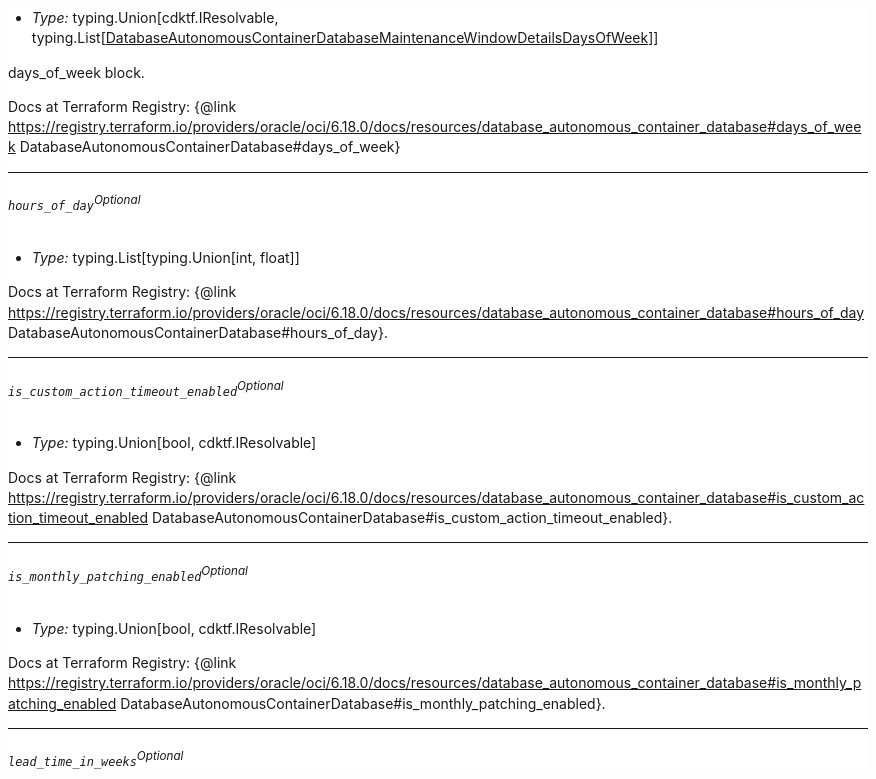 - *Type:* typing.Union[cdktf.IResolvable, typing.List[<a href="#rhizo-co-terraform-provider-oci.databaseAutonomousContainerDatabase.DatabaseAutonomousContainerDatabaseMaintenanceWindowDetailsDaysOfWeek">DatabaseAutonomousContainerDatabaseMaintenanceWindowDetailsDaysOfWeek</a>]]

days_of_week block.

Docs at Terraform Registry: {@link https://registry.terraform.io/providers/oracle/oci/6.18.0/docs/resources/database_autonomous_container_database#days_of_week DatabaseAutonomousContainerDatabase#days_of_week}

---

###### `hours_of_day`<sup>Optional</sup> <a name="hours_of_day" id="rhizo-co-terraform-provider-oci.databaseAutonomousContainerDatabase.DatabaseAutonomousContainerDatabase.putMaintenanceWindowDetails.parameter.hoursOfDay"></a>

- *Type:* typing.List[typing.Union[int, float]]

Docs at Terraform Registry: {@link https://registry.terraform.io/providers/oracle/oci/6.18.0/docs/resources/database_autonomous_container_database#hours_of_day DatabaseAutonomousContainerDatabase#hours_of_day}.

---

###### `is_custom_action_timeout_enabled`<sup>Optional</sup> <a name="is_custom_action_timeout_enabled" id="rhizo-co-terraform-provider-oci.databaseAutonomousContainerDatabase.DatabaseAutonomousContainerDatabase.putMaintenanceWindowDetails.parameter.isCustomActionTimeoutEnabled"></a>

- *Type:* typing.Union[bool, cdktf.IResolvable]

Docs at Terraform Registry: {@link https://registry.terraform.io/providers/oracle/oci/6.18.0/docs/resources/database_autonomous_container_database#is_custom_action_timeout_enabled DatabaseAutonomousContainerDatabase#is_custom_action_timeout_enabled}.

---

###### `is_monthly_patching_enabled`<sup>Optional</sup> <a name="is_monthly_patching_enabled" id="rhizo-co-terraform-provider-oci.databaseAutonomousContainerDatabase.DatabaseAutonomousContainerDatabase.putMaintenanceWindowDetails.parameter.isMonthlyPatchingEnabled"></a>

- *Type:* typing.Union[bool, cdktf.IResolvable]

Docs at Terraform Registry: {@link https://registry.terraform.io/providers/oracle/oci/6.18.0/docs/resources/database_autonomous_container_database#is_monthly_patching_enabled DatabaseAutonomousContainerDatabase#is_monthly_patching_enabled}.

---

###### `lead_time_in_weeks`<sup>Optional</sup> <a name="lead_time_in_weeks" id="rhizo-co-terraform-provider-oci.databaseAutonomousContainerDatabase.DatabaseAutonomousContainerDatabase.putMaintenanceWindowDetails.parameter.leadTimeInWeeks"></a>
